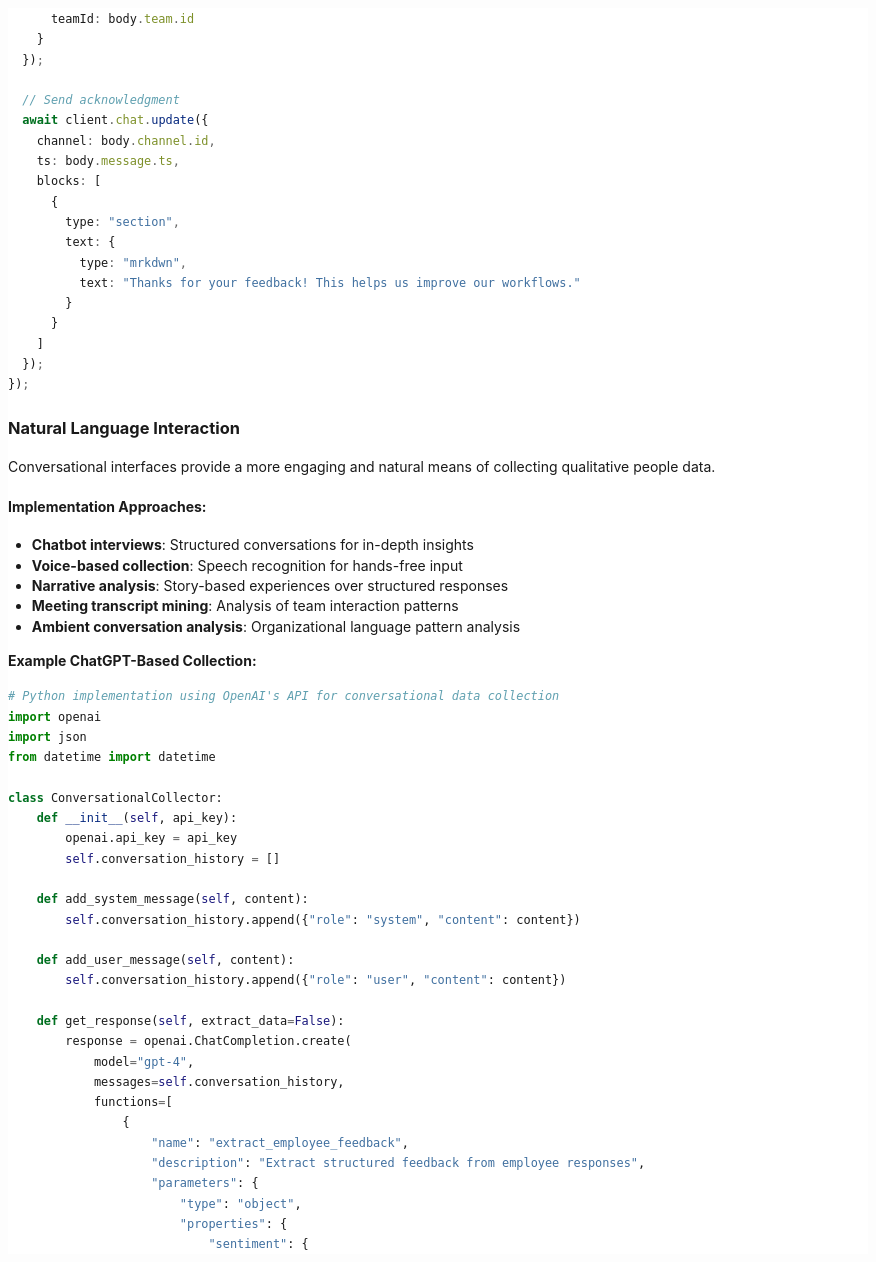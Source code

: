 ```typescript
      teamId: body.team.id
    }
  });
  
  // Send acknowledgment
  await client.chat.update({
    channel: body.channel.id,
    ts: body.message.ts,
    blocks: [
      {
        type: "section",
        text: {
          type: "mrkdwn",
          text: "Thanks for your feedback! This helps us improve our workflows."
        }
      }
    ]
  });
});
```

### Natural Language Interaction

Conversational interfaces provide a more engaging and natural means of collecting qualitative people data.

#### Implementation Approaches:

- **Chatbot interviews**: Structured conversations for in-depth insights
- **Voice-based collection**: Speech recognition for hands-free input
- **Narrative analysis**: Story-based experiences over structured responses
- **Meeting transcript mining**: Analysis of team interaction patterns
- **Ambient conversation analysis**: Organizational language pattern analysis

**Example ChatGPT-Based Collection:**

```python
# Python implementation using OpenAI's API for conversational data collection
import openai
import json
from datetime import datetime

class ConversationalCollector:
    def __init__(self, api_key):
        openai.api_key = api_key
        self.conversation_history = []
        
    def add_system_message(self, content):
        self.conversation_history.append({"role": "system", "content": content})
        
    def add_user_message(self, content):
        self.conversation_history.append({"role": "user", "content": content})
        
    def get_response(self, extract_data=False):
        response = openai.ChatCompletion.create(
            model="gpt-4",
            messages=self.conversation_history,
            functions=[
                {
                    "name": "extract_employee_feedback",
                    "description": "Extract structured feedback from employee responses",
                    "parameters": {
                        "type": "object",
                        "properties": {
                            "sentiment": {
```